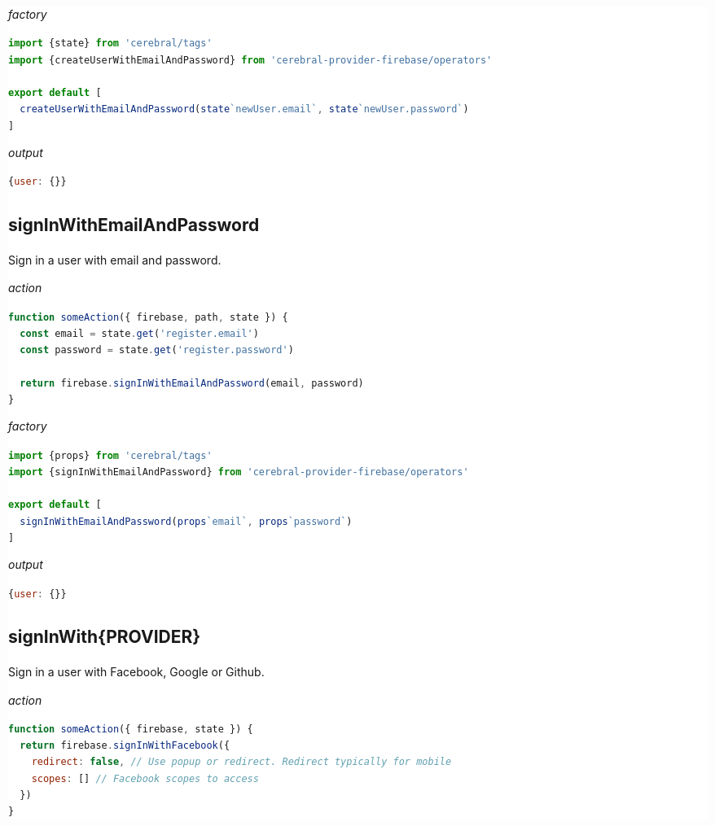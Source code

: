 *factory*
```javascript
import {state} from 'cerebral/tags'
import {createUserWithEmailAndPassword} from 'cerebral-provider-firebase/operators'

export default [
  createUserWithEmailAndPassword(state`newUser.email`, state`newUser.password`)
]
```

*output*
```javascript
{user: {}}
```

## signInWithEmailAndPassword
Sign in a user with email and password.

*action*
```js
function someAction({ firebase, path, state }) {
  const email = state.get('register.email')
  const password = state.get('register.password')

  return firebase.signInWithEmailAndPassword(email, password)
}
```

*factory*
```javascript
import {props} from 'cerebral/tags'
import {signInWithEmailAndPassword} from 'cerebral-provider-firebase/operators'

export default [
  signInWithEmailAndPassword(props`email`, props`password`)
]
```

*output*
```javascript
{user: {}}
```

## signInWith{PROVIDER}
Sign in a user with Facebook, Google or Github.

*action*
```js
function someAction({ firebase, state }) {
  return firebase.signInWithFacebook({
    redirect: false, // Use popup or redirect. Redirect typically for mobile
    scopes: [] // Facebook scopes to access
  })
}
```
